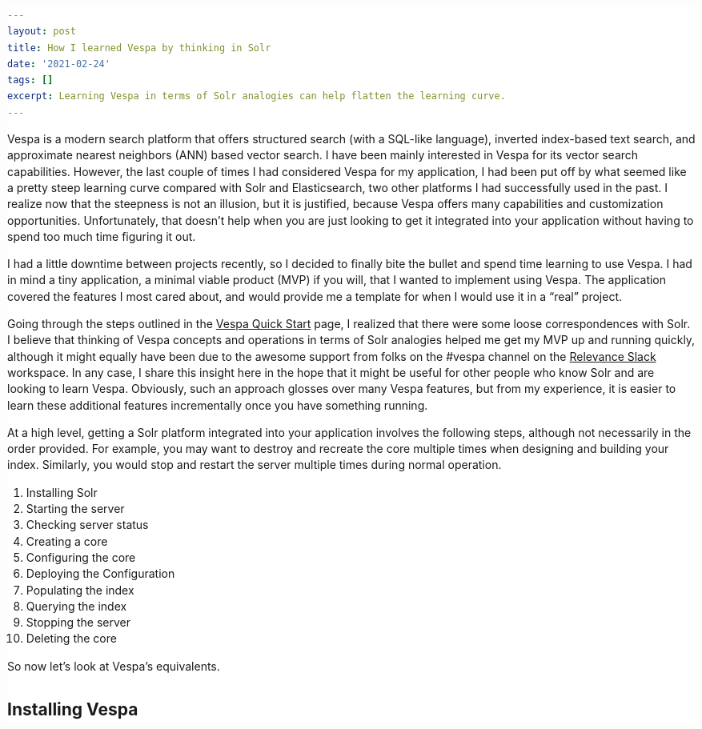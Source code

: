 ```yaml
---
layout: post
title: How I learned Vespa by thinking in Solr
date: '2021-02-24'
tags: []
excerpt: Learning Vespa in terms of Solr analogies can help flatten the learning curve.
---
```


Vespa is a modern search platform that offers structured search (with a SQL-like language), inverted index-based text search, and approximate nearest neighbors (ANN) based vector search. I have been mainly interested in Vespa for its vector search capabilities. However, the last couple of times I had considered Vespa for my application, I had been put off by what seemed like a pretty steep learning curve compared with Solr and Elasticsearch, two other platforms I had successfully used in the past. I realize now that the steepness is not an illusion, but it is justified, because Vespa offers many capabilities and customization opportunities. Unfortunately, that doesn’t help when you are just looking to get it integrated into your application without having to spend too much time figuring it out.

I had a little downtime between projects recently, so I decided to finally bite the bullet and spend time learning to use Vespa. I had in mind a tiny application, a minimal viable product (MVP) if you will, that I wanted to implement using Vespa. The application covered the features I most cared about, and would provide me a template for when I would use it in a “real” project.

Going through the steps outlined in the [Vespa Quick Start](https://docs.vespa.ai/en/vespa-quick-start.html) page,
I realized that there were some loose correspondences with Solr. I believe that thinking of Vespa concepts and operations in terms of Solr analogies helped me get my MVP up and running quickly, although it might equally have been due to the awesome support from folks on the #vespa channel on the [Relevance Slack](https://relevancy.slack.com) workspace. In any case, I share this insight here in the hope that it might be useful for other people who know Solr and are looking to learn Vespa. Obviously, such an approach glosses over many Vespa features, but from my experience, it is easier to learn these additional features incrementally once you have something running.

At a high level, getting a Solr platform integrated into your application involves the following steps, although not necessarily in the order provided. For example, you may want to destroy and recreate the core multiple times when designing and building your index. Similarly, you would stop and restart the server multiple times during normal operation.

1. Installing Solr
1. Starting the server
1. Checking server status
1. Creating a core
1. Configuring the core
1. Deploying the Configuration
1. Populating the index
1. Querying the index
1. Stopping the server
1. Deleting the core

So now let’s look at Vespa’s equivalents.

## Installing Vespa
